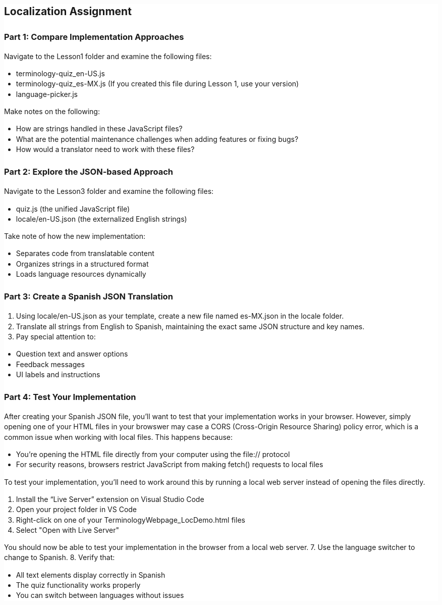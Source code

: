 ## Localization Assignment

### Part 1: Compare Implementation Approaches

Navigate to the Lesson1 folder and examine the following files:
- terminology-quiz_en-US.js
- terminology-quiz_es-MX.js (If you created this file during Lesson 1, use your version)
- language-picker.js

Make notes on the following:
- How are strings handled in these JavaScript files?
- What are the potential maintenance challenges when adding features or fixing bugs?
- How would a translator need to work with these files?

### Part 2: Explore the JSON-based Approach
Navigate to the Lesson3 folder and examine the following files:
- quiz.js (the unified JavaScript file)
- locale/en-US.json (the externalized English strings)

Take note of how the new implementation:
- Separates code from translatable content
- Organizes strings in a structured format
- Loads language resources dynamically

### Part 3: Create a Spanish JSON Translation
1. Using locale/en-US.json as your template, create a new file named es-MX.json in the locale folder.
2. Translate all strings from English to Spanish, maintaining the exact same JSON structure and key names.
3. Pay special attention to:
- Question text and answer options
- Feedback messages
- UI labels and instructions

### Part 4: Test Your Implementation
After creating your Spanish JSON file, you’ll want to test that your implementation works in your browser. However, simply opening one of your HTML files in your browswer may case a CORS (Cross-Origin Resource Sharing) policy error, which is a common issue when working with local files. This happens because:
- You’re opening the HTML file directly from your computer using the file:// protocol
- For security reasons, browsers restrict JavaScript from making fetch() requests to local files

To test your implementation, you’ll need to work around this by running a local web server instead of opening the files directly.
1. Install the “Live Server” extension on Visual Studio Code
2. Open your project folder in VS Code
3. Right-click on one of your TerminologyWebpage_LocDemo.html files
4. Select "Open with Live Server"

You should now be able to test your implementation in the browser from a local web server.
7. Use the language switcher to change to Spanish.
8. Verify that:
- All text elements display correctly in Spanish
- The quiz functionality works properly
- You can switch between languages without issues
